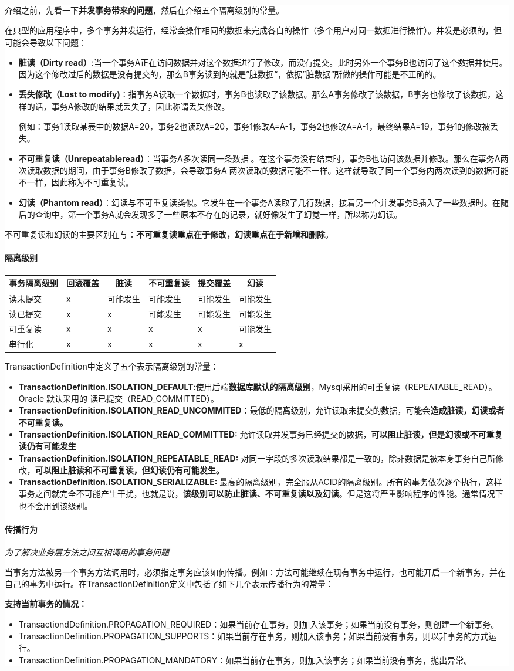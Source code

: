 介绍之前，先看一下**并发事务带来的问题**，然后在介绍五个隔离级别的常量。

在典型的应用程序中，多个事务并发运行，经常会操作相同的数据来完成各自的操作（多个用户对同一数据进行操作）。并发是必须的，但可能会导致以下问题：

* **脏读（Dirty read）**:当一个事务A正在访问数据并对这个数据进行了修改，而没有提交。此时另外一个事务B也访问了这个数据并使用。因为这个修改过后的数据是没有提交的，那么B事务读到的就是”脏数据“，依据”脏数据“所做的操作可能是不正确的。

* **丢失修改（Lost to modify)**：指事务A读取一个数据时，事务B也读取了该数据。那么A事务修改了该数据，B事务也修改了该数据，这样的话，事务A修改的结果就丢失了，因此称谓丢失修改。

  例如：事务1读取某表中的数据A=20，事务2也读取A=20，事务1修改A=A-1，事务2也修改A=A-1，最终结果A=19，事务1的修改被丢失。

* **不可重复读（Unrepeatableread）**：当事务A多次读同一条数据 。在这个事务没有结束时，事务B也访问该数据并修改。那么在事务A两次读取数据的期间，由于事务B修改了数据，会导致事务A 两次读取的数据可能不一样。这样就导致了同一个事务内两次读到的数据可能不一样，因此称为不可重复读。

* **幻读（Phantom read）**：幻读与不可重复读类似。它发生在一个事务A读取了几行数据，接着另一个并发事务B插入了一些数据时。在随后的查询中，第一个事务A就会发现多了一些原本不存在的记录，就好像发生了幻觉一样，所以称为幻读。

不可重复读和幻读的主要区别在与：**不可重复读重点在于修改，幻读重点在于新增和删除**。



#### 隔离级别

| 事务隔离级别 | 回滚覆盖 | 脏读     | 不可重复读 | 提交覆盖 | 幻读     |
| ------------ | -------- | -------- | ---------- | -------- | -------- |
| 读未提交     | x        | 可能发生 | 可能发生   | 可能发生 | 可能发生 |
| 读已提交     | x        | x        | 可能发生   | 可能发生 | 可能发生 |
| 可重复读     | x        | x        | x          | x        | 可能发生 |
| 串行化       | x        | x        | x          | x        | x        |

TransactionDefinition中定义了五个表示隔离级别的常量：

* **TransactionDefinition.ISOLATION_DEFAULT**:使用后端**数据库默认的隔离级别**，Mysql采用的可重复读（REPEATABLE_READ）。 Oracle 默认采用的 读已提交（READ_COMMITTED）。
* **TransactionDefinition.ISOLATION_READ_UNCOMMITED**：最低的隔离级别，允许读取未提交的数据，可能会**造成脏读，幻读或者不可重复读。**
* **TransactionDefinition.ISOLATION_READ_COMMITTED:** 允许读取并发事务已经提交的数据，**可以阻止脏读，但是幻读或不可重复读仍有可能发生**
* **TransactionDefinition.ISOLATION_REPEATABLE_READ:** 对同一字段的多次读取结果都是一致的，除非数据是被本身事务自己所修改，**可以阻止脏读和不可重复读，但幻读仍有可能发生。**
* **TransactionDefinition.ISOLATION_SERIALIZABLE:** 	最高的隔离级别，完全服从ACID的隔离级别。所有的事务依次逐个执行，这样事务之间就完全不可能产生干扰，也就是说，**该级别可以防止脏读、不可重复读以及幻读**。但是这将严重影响程序的性能。通常情况下也不会用到该级别。



#### 传播行为

*为了解决业务层方法之间互相调用的事务问题*

当事务方法被另一个事务方法调用时，必须指定事务应该如何传播。例如：方法可能继续在现有事务中运行，也可能开启一个新事务，并在自己的事务中运行。在TransactionDefinition定义中包括了如下几个表示传播行为的常量：

**支持当前事务的情况：**

* TransactiondDefinition.PROPAGATION_REQUIRED：如果当前存在事务，则加入该事务；如果当前没有事务，则创建一个新事务。
* TransactionDefinition.PROPAGATION_SUPPORTS：如果当前存在事务，则加入该事务；如果当前没有事务，则以非事务的方式运行。
* TransactionDefinition.PROPAGATION_MANDATORY：如果当前存在事务，则加入该事务；如果当前没有事务，抛出异常。
